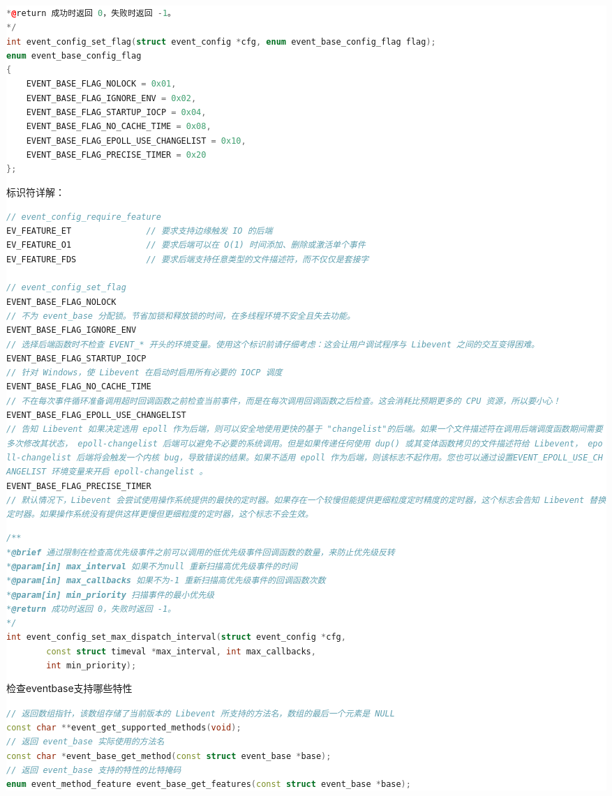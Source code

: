```cpp
*@return 成功时返回 0，失败时返回 -1。
*/
int event_config_set_flag(struct event_config *cfg, enum event_base_config_flag flag);
enum event_base_config_flag 
{
    EVENT_BASE_FLAG_NOLOCK = 0x01,
    EVENT_BASE_FLAG_IGNORE_ENV = 0x02,
    EVENT_BASE_FLAG_STARTUP_IOCP = 0x04,
    EVENT_BASE_FLAG_NO_CACHE_TIME = 0x08,
    EVENT_BASE_FLAG_EPOLL_USE_CHANGELIST = 0x10,
    EVENT_BASE_FLAG_PRECISE_TIMER = 0x20
};
```

标识符详解：
```cpp
// event_config_require_feature
EV_FEATURE_ET               // 要求支持边缘触发 IO 的后端
EV_FEATURE_O1               // 要求后端可以在 O(1) 时间添加、删除或激活单个事件
EV_FEATURE_FDS              // 要求后端支持任意类型的文件描述符，而不仅仅是套接字

// event_config_set_flag
EVENT_BASE_FLAG_NOLOCK
// 不为 event_base 分配锁。节省加锁和释放锁的时间，在多线程环境不安全且失去功能。
EVENT_BASE_FLAG_IGNORE_ENV
// 选择后端函数时不检查 EVENT_* 开头的环境变量。使用这个标识前请仔细考虑：这会让用户调试程序与 Libevent 之间的交互变得困难。
EVENT_BASE_FLAG_STARTUP_IOCP
// 针对 Windows，使 Libevent 在启动时启用所有必要的 IOCP 调度
EVENT_BASE_FLAG_NO_CACHE_TIME
// 不在每次事件循环准备调用超时回调函数之前检查当前事件，而是在每次调用回调函数之后检查。这会消耗比预期更多的 CPU 资源，所以要小心！
EVENT_BASE_FLAG_EPOLL_USE_CHANGELIST
// 告知 Libevent 如果决定选用 epoll 作为后端，则可以安全地使用更快的基于 "changelist"的后端。如果一个文件描述符在调用后端调度函数期间需要多次修改其状态， epoll-changelist 后端可以避免不必要的系统调用。但是如果传递任何使用 dup() 或其变体函数拷贝的文件描述符给 Libevent， epoll-changelist 后端将会触发一个内核 bug，导致错误的结果。如果不适用 epoll 作为后端，则该标志不起作用。您也可以通过设置EVENT_EPOLL_USE_CHANGELIST 环境变量来开启 epoll-changelist 。
EVENT_BASE_FLAG_PRECISE_TIMER
// 默认情况下，Libevent 会尝试使用操作系统提供的最快的定时器。如果存在一个较慢但能提供更细粒度定时精度的定时器，这个标志会告知 Libevent 替换定时器。如果操作系统没有提供这样更慢但更细粒度的定时器，这个标志不会生效。
```

```cpp
/**
*@brief 通过限制在检查高优先级事件之前可以调用的低优先级事件回调函数的数量，来防止优先级反转
*@param[in] max_interval 如果不为null 重新扫描高优先级事件的时间
*@param[in] max_callbacks 如果不为-1 重新扫描高优先级事件的回调函数次数
*@param[in] min_priority 扫描事件的最小优先级
*@return 成功时返回 0，失败时返回 -1。
*/
int event_config_set_max_dispatch_interval(struct event_config *cfg,
        const struct timeval *max_interval, int max_callbacks,
        int min_priority);
```

检查eventbase支持哪些特性
```cpp
// 返回数组指针，该数组存储了当前版本的 Libevent 所支持的方法名，数组的最后一个元素是 NULL
const char **event_get_supported_methods(void);
// 返回 event_base 实际使用的方法名
const char *event_base_get_method(const struct event_base *base);
// 返回 event_base 支持的特性的比特掩码
enum event_method_feature event_base_get_features(const struct event_base *base);
```
